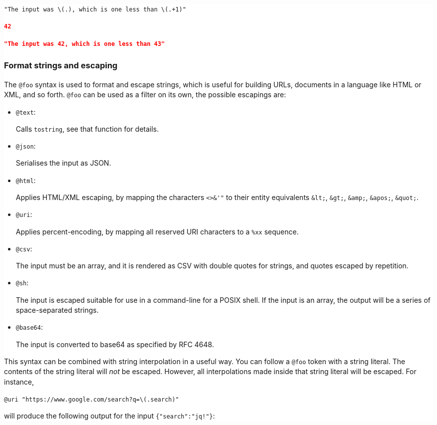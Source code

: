 ```jq
"The input was \(.), which is one less than \(.+1)"
```
```json
42
```
```json
"The input was 42, which is one less than 43"
```
### Format strings and escaping

The `@foo` syntax is used to format and escape strings,
which is useful for building URLs, documents in a language
like HTML or XML, and so forth. `@foo` can be used as a
filter on its own, the possible escapings are:

* `@text`:

  Calls `tostring`, see that function for details.

* `@json`:

  Serialises the input as JSON.

* `@html`:

  Applies HTML/XML escaping, by mapping the characters
  `<>&'"` to their entity equivalents `&lt;`, `&gt;`,
  `&amp;`, `&apos;`, `&quot;`.

* `@uri`:

  Applies percent-encoding, by mapping all reserved URI
  characters to a `%xx` sequence.

* `@csv`:

  The input must be an array, and it is rendered as CSV
  with double quotes for strings, and quotes escaped by
  repetition.

* `@sh`:

  The input is escaped suitable for use in a command-line
  for a POSIX shell. If the input is an array, the output
  will be a series of space-separated strings.

* `@base64`:

  The input is converted to base64 as specified by RFC 4648.

This syntax can be combined with string interpolation in a
useful way. You can follow a `@foo` token with a string
literal. The contents of the string literal will *not* be
escaped. However, all interpolations made inside that string
literal will be escaped. For instance,

    @uri "https://www.google.com/search?q=\(.search)"

will produce the following output for the input
`{"search":"jq!"}`:
